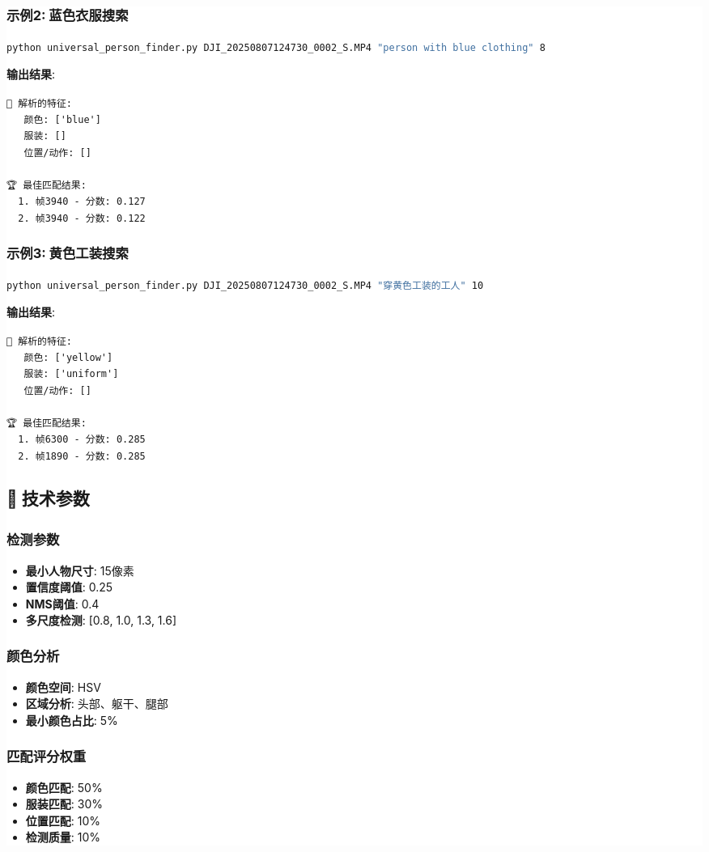 ### 示例2: 蓝色衣服搜索

```bash
python universal_person_finder.py DJI_20250807124730_0002_S.MP4 "person with blue clothing" 8
```

**输出结果**:
```
📝 解析的特征:
   颜色: ['blue']
   服装: []
   位置/动作: []

🏆 最佳匹配结果:
  1. 帧3940 - 分数: 0.127
  2. 帧3940 - 分数: 0.122
```

### 示例3: 黄色工装搜索

```bash
python universal_person_finder.py DJI_20250807124730_0002_S.MP4 "穿黄色工装的工人" 10
```

**输出结果**:
```
📝 解析的特征:
   颜色: ['yellow']
   服装: ['uniform']
   位置/动作: []

🏆 最佳匹配结果:
  1. 帧6300 - 分数: 0.285
  2. 帧1890 - 分数: 0.285
```

## 🔧 技术参数

### 检测参数
- **最小人物尺寸**: 15像素
- **置信度阈值**: 0.25
- **NMS阈值**: 0.4
- **多尺度检测**: [0.8, 1.0, 1.3, 1.6]

### 颜色分析
- **颜色空间**: HSV
- **区域分析**: 头部、躯干、腿部
- **最小颜色占比**: 5%

### 匹配评分权重
- **颜色匹配**: 50%
- **服装匹配**: 30%
- **位置匹配**: 10%
- **检测质量**: 10%
